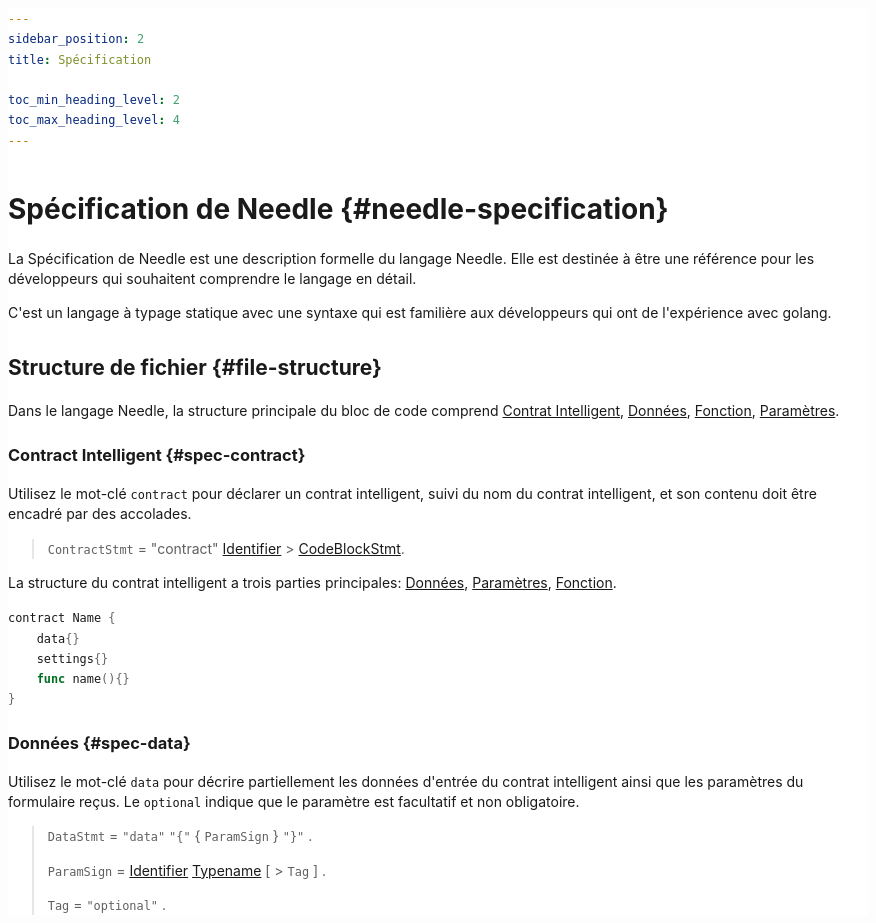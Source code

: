 ```yaml
---
sidebar_position: 2
title: Spécification

toc_min_heading_level: 2
toc_max_heading_level: 4
---
```


# Spécification de Needle {#needle-specification}

La Spécification de Needle est une description formelle du langage Needle. Elle
est destinée à être une référence pour les développeurs qui souhaitent
comprendre le langage en détail.

C'est un langage à typage statique avec une syntaxe qui est familière aux
développeurs qui ont de l'expérience avec golang.

## Structure de fichier {#file-structure}

Dans le langage Needle, la structure principale du bloc de code comprend
[Contrat Intelligent](#spec-contract), [Données](#spec-data),
[Fonction](#spec-function), [Paramètres](#spec-settings).

### Contract Intelligent {#spec-contract}

Utilisez le mot-clé `contract` pour déclarer un contrat intelligent, suivi du
nom du contrat intelligent, et son contenu doit être encadré par des accolades.

> `ContractStmt` = "contract" [Identifier](#spec-identifier) >
> [CodeBlockStmt](#spec-codeblock).

La structure du contrat intelligent a trois parties principales:
[Données](#spec-data), [Paramètres](#spec-settings), [Fonction](#spec-function).

```go
contract Name {
    data{}
    settings{}
    func name(){}
}
```

### Données {#spec-data}

Utilisez le mot-clé `data` pour décrire partiellement les données d'entrée du
contrat intelligent ainsi que les paramètres du formulaire reçus. Le `optional`
indique que le paramètre est facultatif et non obligatoire.

> `DataStmt` = `"data"` `"{"` { `ParamSign` } `"}"` .
>
> `ParamSign` = [Identifier](#spec-identifier) [Typename](#spec-typename) [ >
> `Tag` ] .
>
> `Tag` = `"optional"` .
